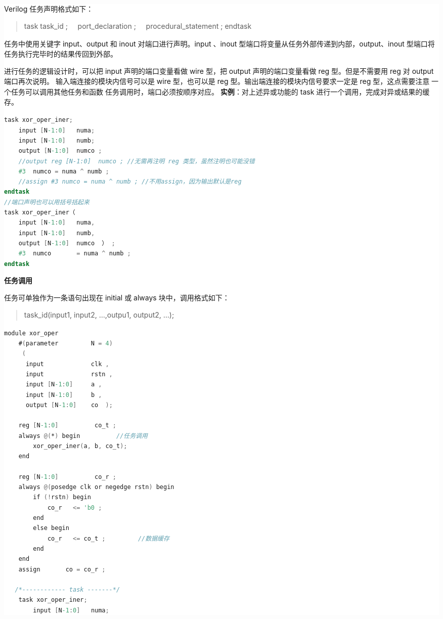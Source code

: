 Verilog 任务声明格式如下：
>task       task_id ;
    port_declaration ;
    procedural_statement ;
endtask

任务中使用关键字 input、output 和 inout 对端口进行声明。input 、inout 型端口将变量从任务外部传递到内部，output、inout 型端口将任务执行完毕时的结果传回到外部。

进行任务的逻辑设计时，可以把 input 声明的端口变量看做 wire 型，把 output 声明的端口变量看做 reg 型。但是不需要用 reg 对 output 端口再次说明。
输入端连接的模块内信号可以是 wire 型，也可以是 reg 型。输出端连接的模块内信号要求一定是 reg 型，这点需要注意
一个任务可以调用其他任务和函数 
任务调用时，端口必须按顺序对应。
**实例**：对上述异或功能的 task 进行一个调用，完成对异或结果的缓存。
```verilog
task xor_oper_iner;  
    input [N-1:0]   numa;  
    input [N-1:0]   numb;  
    output [N-1:0]  numco ;  
    //output reg [N-1:0]  numco ; //无需再注明 reg 类型，虽然注明也可能没错  
    #3  numco = numa ^ numb ;  
    //assign #3 numco = numa ^ numb ; //不用assign，因为输出默认是reg  
endtask
//端口声明也可以用括号括起来
task xor_oper_iner（  
    input [N-1:0]   numa,  
    input [N-1:0]   numb,  
    output [N-1:0]  numco  ） ;  
    #3  numco       = numa ^ numb ;  
endtask
```

**任务调用**

任务可单独作为一条语句出现在 initial 或 always 块中，调用格式如下：
>task_id(input1, input2, …,outpu1, output2, …); 


```verilog
module xor_oper  
    #(parameter         N = 4)  
     (  
      input             clk ,  
      input             rstn ,  
      input [N-1:0]     a ,  
      input [N-1:0]     b ,  
      output [N-1:0]    co  );  
   
    reg [N-1:0]          co_t ;  
    always @(*) begin          //任务调用  
        xor_oper_iner(a, b, co_t);  
    end  
   
    reg [N-1:0]          co_r ;  
    always @(posedge clk or negedge rstn) begin  
        if (!rstn) begin  
            co_r   <= 'b0 ;  
        end  
        else begin  
            co_r   <= co_t ;         //数据缓存  
        end  
    end  
    assign       co = co_r ;  
   
   /*------------ task -------*/  
    task xor_oper_iner;  
        input [N-1:0]   numa;  
```
